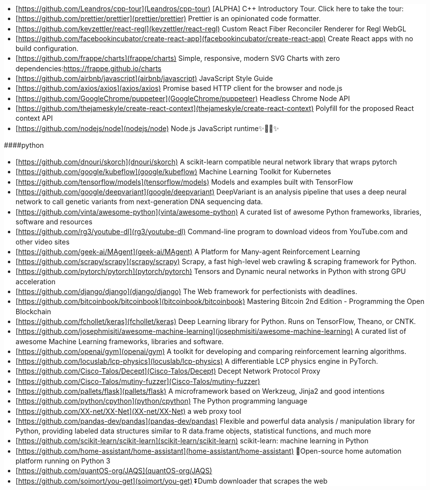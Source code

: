 * [https://github.com/Leandros/cpp-tour](Leandros/cpp-tour) [ALPHA] C++ Introductory Tour. Click here to take the tour:
* [https://github.com/prettier/prettier](prettier/prettier) Prettier is an opinionated code formatter.
* [https://github.com/kevzettler/react-regl](kevzettler/react-regl) Custom React Fiber Reconciler Renderer for Regl WebGL
* [https://github.com/facebookincubator/create-react-app](facebookincubator/create-react-app) Create React apps with no build configuration.
* [https://github.com/frappe/charts](frappe/charts) Simple, responsive, modern SVG Charts with zero dependencies:https://frappe.github.io/charts
* [https://github.com/airbnb/javascript](airbnb/javascript) JavaScript Style Guide
* [https://github.com/axios/axios](axios/axios) Promise based HTTP client for the browser and node.js
* [https://github.com/GoogleChrome/puppeteer](GoogleChrome/puppeteer) Headless Chrome Node API
* [https://github.com/thejameskyle/create-react-context](thejameskyle/create-react-context) Polyfill for the proposed React context API
* [https://github.com/nodejs/node](nodejs/node) Node.js JavaScript runtime✨🐢🚀✨

####python
* [https://github.com/dnouri/skorch](dnouri/skorch) A scikit-learn compatible neural network library that wraps pytorch
* [https://github.com/google/kubeflow](google/kubeflow) Machine Learning Toolkit for Kubernetes
* [https://github.com/tensorflow/models](tensorflow/models) Models and examples built with TensorFlow
* [https://github.com/google/deepvariant](google/deepvariant) DeepVariant is an analysis pipeline that uses a deep neural network to call genetic variants from next-generation DNA sequencing data.
* [https://github.com/vinta/awesome-python](vinta/awesome-python) A curated list of awesome Python frameworks, libraries, software and resources
* [https://github.com/rg3/youtube-dl](rg3/youtube-dl) Command-line program to download videos from YouTube.com and other video sites
* [https://github.com/geek-ai/MAgent](geek-ai/MAgent) A Platform for Many-agent Reinforcement Learning
* [https://github.com/scrapy/scrapy](scrapy/scrapy) Scrapy, a fast high-level web crawling &amp; scraping framework for Python.
* [https://github.com/pytorch/pytorch](pytorch/pytorch) Tensors and Dynamic neural networks in Python with strong GPU acceleration
* [https://github.com/django/django](django/django) The Web framework for perfectionists with deadlines.
* [https://github.com/bitcoinbook/bitcoinbook](bitcoinbook/bitcoinbook) Mastering Bitcoin 2nd Edition - Programming the Open Blockchain
* [https://github.com/fchollet/keras](fchollet/keras) Deep Learning library for Python. Runs on TensorFlow, Theano, or CNTK.
* [https://github.com/josephmisiti/awesome-machine-learning](josephmisiti/awesome-machine-learning) A curated list of awesome Machine Learning frameworks, libraries and software.
* [https://github.com/openai/gym](openai/gym) A toolkit for developing and comparing reinforcement learning algorithms.
* [https://github.com/locuslab/lcp-physics](locuslab/lcp-physics) A differentiable LCP physics engine in PyTorch.
* [https://github.com/Cisco-Talos/Decept](Cisco-Talos/Decept) Decept Network Protocol Proxy
* [https://github.com/Cisco-Talos/mutiny-fuzzer](Cisco-Talos/mutiny-fuzzer)
* [https://github.com/pallets/flask](pallets/flask) A microframework based on Werkzeug, Jinja2 and good intentions
* [https://github.com/python/cpython](python/cpython) The Python programming language
* [https://github.com/XX-net/XX-Net](XX-net/XX-Net) a web proxy tool
* [https://github.com/pandas-dev/pandas](pandas-dev/pandas) Flexible and powerful data analysis / manipulation library for Python, providing labeled data structures similar to R data.frame objects, statistical functions, and much more
* [https://github.com/scikit-learn/scikit-learn](scikit-learn/scikit-learn) scikit-learn: machine learning in Python
* [https://github.com/home-assistant/home-assistant](home-assistant/home-assistant) 🏡Open-source home automation platform running on Python 3
* [https://github.com/quantOS-org/JAQS](quantOS-org/JAQS)
* [https://github.com/soimort/you-get](soimort/you-get) ⏬Dumb downloader that scrapes the web
